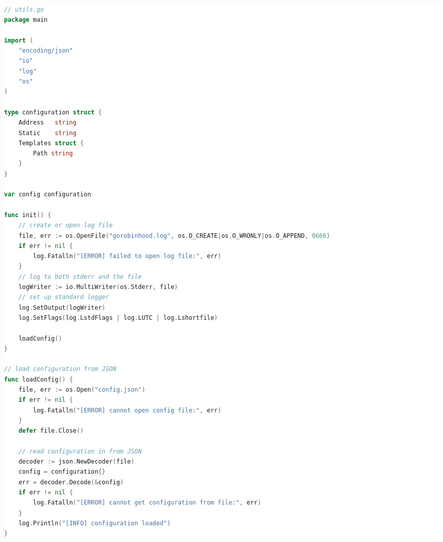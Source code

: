 ```go
// utils.go
package main

import (
	"encoding/json"
	"io"
	"log"
	"os"
)

type configuration struct {
	Address   string
	Static    string
	Templates struct {
		Path string
	}
}

var config configuration

func init() {
	// create or open log file
	file, err := os.OpenFile("gorobinhood.log", os.O_CREATE|os.O_WRONLY|os.O_APPEND, 0666)
	if err != nil {
		log.Fatalln("[ERROR] failed to open log file:", err)
	}
	// log to both stderr and the file
	logWriter := io.MultiWriter(os.Stderr, file)
	// set up standard logger
	log.SetOutput(logWriter)
	log.SetFlags(log.LstdFlags | log.LUTC | log.Lshortfile)

	loadConfig()
}

// load configuration from JSON
func loadConfig() {
	file, err := os.Open("config.json")
	if err != nil {
		log.Fatalln("[ERROR] cannot open config file:", err)
	}
	defer file.Close()

	// read configuration in from JSON
	decoder := json.NewDecoder(file)
	config = configuration{}
	err = decoder.Decode(&config)
	if err != nil {
		log.Fatalln("[ERROR] cannot get configuration from file:", err)
	}
	log.Println("[INFO] configuration loaded")
}
```
